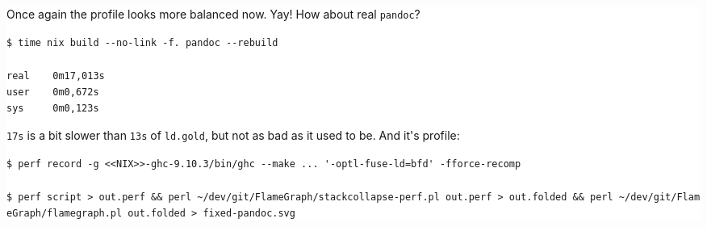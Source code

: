 Once again the profile looks more balanced now. Yay! How about real
`pandoc`?

```
$ time nix build --no-link -f. pandoc --rebuild

real    0m17,013s
user    0m0,672s
sys     0m0,123s
```

`17s` is a bit slower than `13s` of `ld.gold`, but not as bad as it used
to be. And it's profile:

```
$ perf record -g <<NIX>>-ghc-9.10.3/bin/ghc --make ... '-optl-fuse-ld=bfd' -fforce-recomp

$ perf script > out.perf && perl ~/dev/git/FlameGraph/stackcollapse-perf.pl out.perf > out.folded && perl ~/dev/git/FlameGraph/flamegraph.pl out.folded > fixed-pandoc.svg
```
